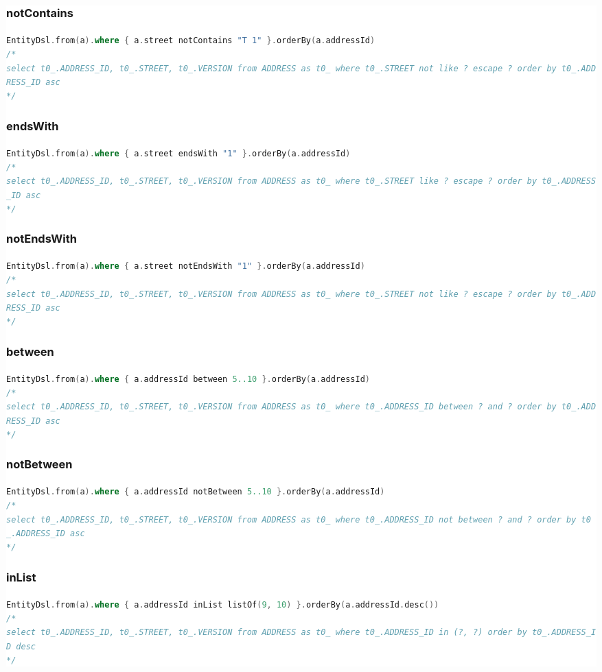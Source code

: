 ### notContains

```kotlin
EntityDsl.from(a).where { a.street notContains "T 1" }.orderBy(a.addressId)
/*
select t0_.ADDRESS_ID, t0_.STREET, t0_.VERSION from ADDRESS as t0_ where t0_.STREET not like ? escape ? order by t0_.ADDRESS_ID asc
*/
```

### endsWith

```kotlin
EntityDsl.from(a).where { a.street endsWith "1" }.orderBy(a.addressId)
/*
select t0_.ADDRESS_ID, t0_.STREET, t0_.VERSION from ADDRESS as t0_ where t0_.STREET like ? escape ? order by t0_.ADDRESS_ID asc
*/
```

### notEndsWith

```kotlin
EntityDsl.from(a).where { a.street notEndsWith "1" }.orderBy(a.addressId)
/*
select t0_.ADDRESS_ID, t0_.STREET, t0_.VERSION from ADDRESS as t0_ where t0_.STREET not like ? escape ? order by t0_.ADDRESS_ID asc
*/
```

### between

```kotlin
EntityDsl.from(a).where { a.addressId between 5..10 }.orderBy(a.addressId)
/*
select t0_.ADDRESS_ID, t0_.STREET, t0_.VERSION from ADDRESS as t0_ where t0_.ADDRESS_ID between ? and ? order by t0_.ADDRESS_ID asc
*/
```

### notBetween

```kotlin
EntityDsl.from(a).where { a.addressId notBetween 5..10 }.orderBy(a.addressId)
/*
select t0_.ADDRESS_ID, t0_.STREET, t0_.VERSION from ADDRESS as t0_ where t0_.ADDRESS_ID not between ? and ? order by t0_.ADDRESS_ID asc
*/
```

### inList

```kotlin
EntityDsl.from(a).where { a.addressId inList listOf(9, 10) }.orderBy(a.addressId.desc())
/*
select t0_.ADDRESS_ID, t0_.STREET, t0_.VERSION from ADDRESS as t0_ where t0_.ADDRESS_ID in (?, ?) order by t0_.ADDRESS_ID desc
*/
```

